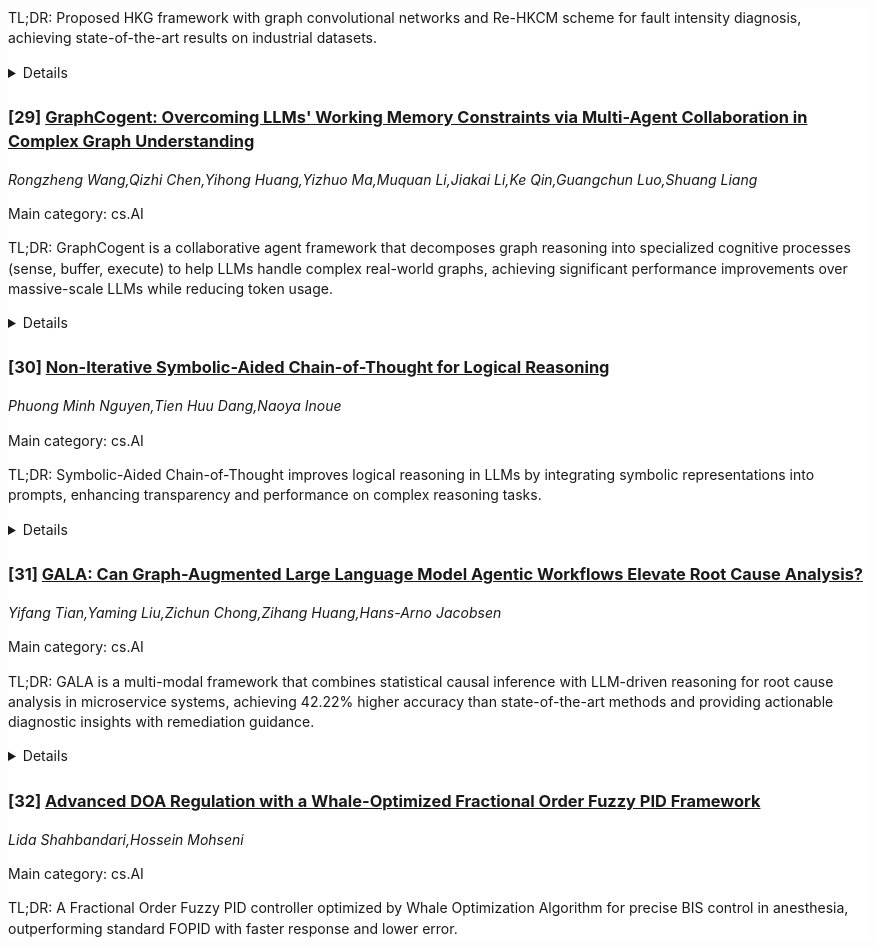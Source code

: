 TL;DR: Proposed HKG framework with graph convolutional networks and Re-HKCM scheme for fault intensity diagnosis, achieving state-of-the-art results on industrial datasets.


<details><summary>Details</summary></details>


### [29] [GraphCogent: Overcoming LLMs' Working Memory Constraints via Multi-Agent Collaboration in Complex Graph Understanding](https://arxiv.org/abs/2508.12379)
*Rongzheng Wang,Qizhi Chen,Yihong Huang,Yizhuo Ma,Muquan Li,Jiakai Li,Ke Qin,Guangchun Luo,Shuang Liang*

Main category: cs.AI

TL;DR: GraphCogent is a collaborative agent framework that decomposes graph reasoning into specialized cognitive processes (sense, buffer, execute) to help LLMs handle complex real-world graphs, achieving significant performance improvements over massive-scale LLMs while reducing token usage.


<details><summary>Details</summary></details>


### [30] [Non-Iterative Symbolic-Aided Chain-of-Thought for Logical Reasoning](https://arxiv.org/abs/2508.12425)
*Phuong Minh Nguyen,Tien Huu Dang,Naoya Inoue*

Main category: cs.AI

TL;DR: Symbolic-Aided Chain-of-Thought improves logical reasoning in LLMs by integrating symbolic representations into prompts, enhancing transparency and performance on complex reasoning tasks.


<details><summary>Details</summary></details>


### [31] [GALA: Can Graph-Augmented Large Language Model Agentic Workflows Elevate Root Cause Analysis?](https://arxiv.org/abs/2508.12472)
*Yifang Tian,Yaming Liu,Zichun Chong,Zihang Huang,Hans-Arno Jacobsen*

Main category: cs.AI

TL;DR: GALA is a multi-modal framework that combines statistical causal inference with LLM-driven reasoning for root cause analysis in microservice systems, achieving 42.22% higher accuracy than state-of-the-art methods and providing actionable diagnostic insights with remediation guidance.


<details><summary>Details</summary></details>


### [32] [Advanced DOA Regulation with a Whale-Optimized Fractional Order Fuzzy PID Framework](https://arxiv.org/abs/2508.12487)
*Lida Shahbandari,Hossein Mohseni*

Main category: cs.AI

TL;DR: A Fractional Order Fuzzy PID controller optimized by Whale Optimization Algorithm for precise BIS control in anesthesia, outperforming standard FOPID with faster response and lower error.
